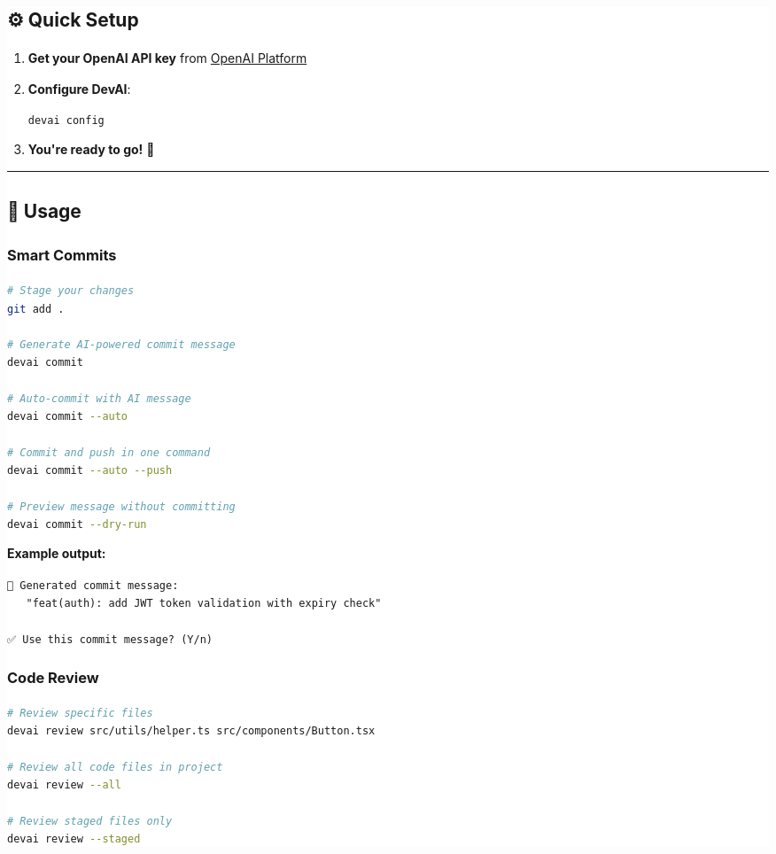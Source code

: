 ## ⚙️ Quick Setup

1. **Get your OpenAI API key** from [OpenAI Platform](https://platform.openai.com/api-keys)

2. **Configure DevAI**:
   ```bash
   devai config
   ```

3. **You're ready to go!** 🎉

---

## 🎯 Usage

### Smart Commits

```bash
# Stage your changes
git add .

# Generate AI-powered commit message
devai commit

# Auto-commit with AI message
devai commit --auto

# Commit and push in one command
devai commit --auto --push

# Preview message without committing
devai commit --dry-run
```

**Example output:**
```
🎯 Generated commit message:
   "feat(auth): add JWT token validation with expiry check"

✅ Use this commit message? (Y/n)
```

### Code Review

```bash
# Review specific files
devai review src/utils/helper.ts src/components/Button.tsx

# Review all code files in project
devai review --all

# Review staged files only
devai review --staged
```
